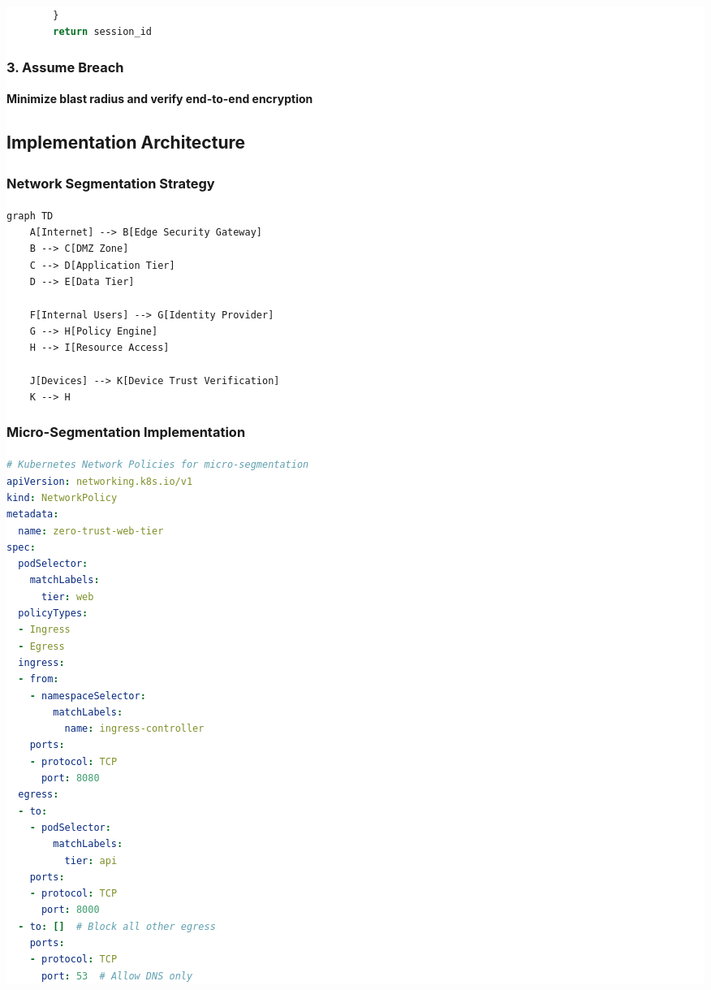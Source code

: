 ```python
        }
        return session_id
```

### 3. Assume Breach
**Minimize blast radius and verify end-to-end encryption**

## Implementation Architecture

### Network Segmentation Strategy

```mermaid
graph TD
    A[Internet] --> B[Edge Security Gateway]
    B --> C[DMZ Zone]
    C --> D[Application Tier]
    D --> E[Data Tier]
    
    F[Internal Users] --> G[Identity Provider]
    G --> H[Policy Engine]
    H --> I[Resource Access]
    
    J[Devices] --> K[Device Trust Verification]
    K --> H
```

### Micro-Segmentation Implementation

```yaml
# Kubernetes Network Policies for micro-segmentation
apiVersion: networking.k8s.io/v1
kind: NetworkPolicy
metadata:
  name: zero-trust-web-tier
spec:
  podSelector:
    matchLabels:
      tier: web
  policyTypes:
  - Ingress
  - Egress
  ingress:
  - from:
    - namespaceSelector:
        matchLabels:
          name: ingress-controller
    ports:
    - protocol: TCP
      port: 8080
  egress:
  - to:
    - podSelector:
        matchLabels:
          tier: api
    ports:
    - protocol: TCP
      port: 8000
  - to: []  # Block all other egress
    ports:
    - protocol: TCP
      port: 53  # Allow DNS only
```
